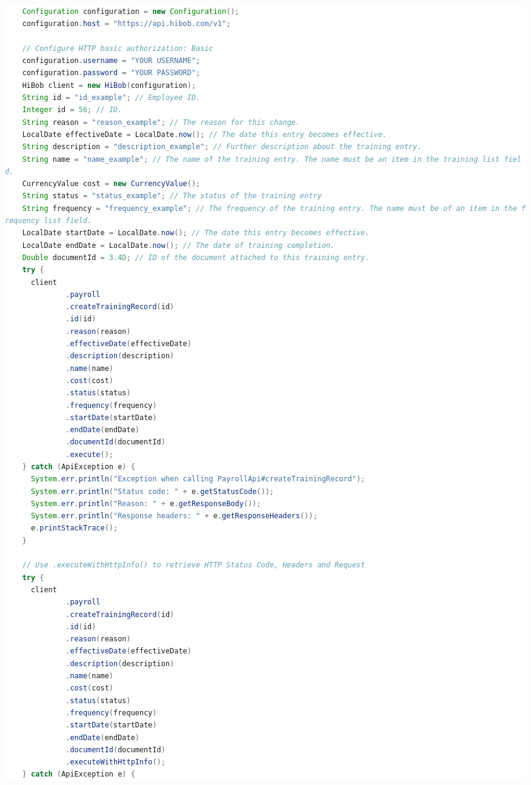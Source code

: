 ```java
    Configuration configuration = new Configuration();
    configuration.host = "https://api.hibob.com/v1";
    
    // Configure HTTP basic authorization: Basic
    configuration.username = "YOUR USERNAME";
    configuration.password = "YOUR PASSWORD";
    HiBob client = new HiBob(configuration);
    String id = "id_example"; // Employee ID.
    Integer id = 56; // ID.
    String reason = "reason_example"; // The reason for this change.
    LocalDate effectiveDate = LocalDate.now(); // The date this entry becomes effective.
    String description = "description_example"; // Further description about the training entry.
    String name = "name_example"; // The name of the training entry. The name must be an item in the training list field.
    CurrencyValue cost = new CurrencyValue();
    String status = "status_example"; // The status of the training entry
    String frequency = "frequency_example"; // The frequency of the training entry. The name must be of an item in the frequency list field.
    LocalDate startDate = LocalDate.now(); // The date this entry becomes effective.
    LocalDate endDate = LocalDate.now(); // The date of training completion.
    Double documentId = 3.4D; // ID of the document attached to this training entry.
    try {
      client
              .payroll
              .createTrainingRecord(id)
              .id(id)
              .reason(reason)
              .effectiveDate(effectiveDate)
              .description(description)
              .name(name)
              .cost(cost)
              .status(status)
              .frequency(frequency)
              .startDate(startDate)
              .endDate(endDate)
              .documentId(documentId)
              .execute();
    } catch (ApiException e) {
      System.err.println("Exception when calling PayrollApi#createTrainingRecord");
      System.err.println("Status code: " + e.getStatusCode());
      System.err.println("Reason: " + e.getResponseBody());
      System.err.println("Response headers: " + e.getResponseHeaders());
      e.printStackTrace();
    }

    // Use .executeWithHttpInfo() to retrieve HTTP Status Code, Headers and Request
    try {
      client
              .payroll
              .createTrainingRecord(id)
              .id(id)
              .reason(reason)
              .effectiveDate(effectiveDate)
              .description(description)
              .name(name)
              .cost(cost)
              .status(status)
              .frequency(frequency)
              .startDate(startDate)
              .endDate(endDate)
              .documentId(documentId)
              .executeWithHttpInfo();
    } catch (ApiException e) {
```